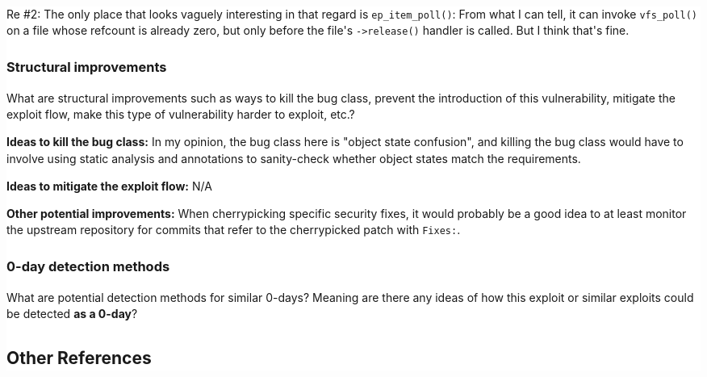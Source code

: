 Re #2: The only place that looks vaguely interesting in that regard is `ep_item_poll()`: From what I can tell, it can invoke `vfs_poll()` on a file whose refcount is already zero, but only before the file's `->release()` handler is called. But I think that's fine.

### Structural improvements

What are structural improvements such as ways to kill the bug class, prevent the introduction of this vulnerability, mitigate the exploit flow, make this type of vulnerability harder to exploit, etc.?

**Ideas to kill the bug class:** In my opinion, the bug class here is "object state confusion", and killing the bug class would have to involve using static analysis and annotations to sanity-check whether object states match the requirements.

**Ideas to mitigate the exploit flow:** N/A

**Other potential improvements:** When cherrypicking specific security fixes, it would probably be a good idea to at least monitor the upstream repository for commits that refer to the cherrypicked patch with `Fixes:`.

### 0-day detection methods

What are potential detection methods for similar 0-days? Meaning are there any ideas of how this exploit or similar exploits could be detected **as a 0-day**?

Other References
----------------